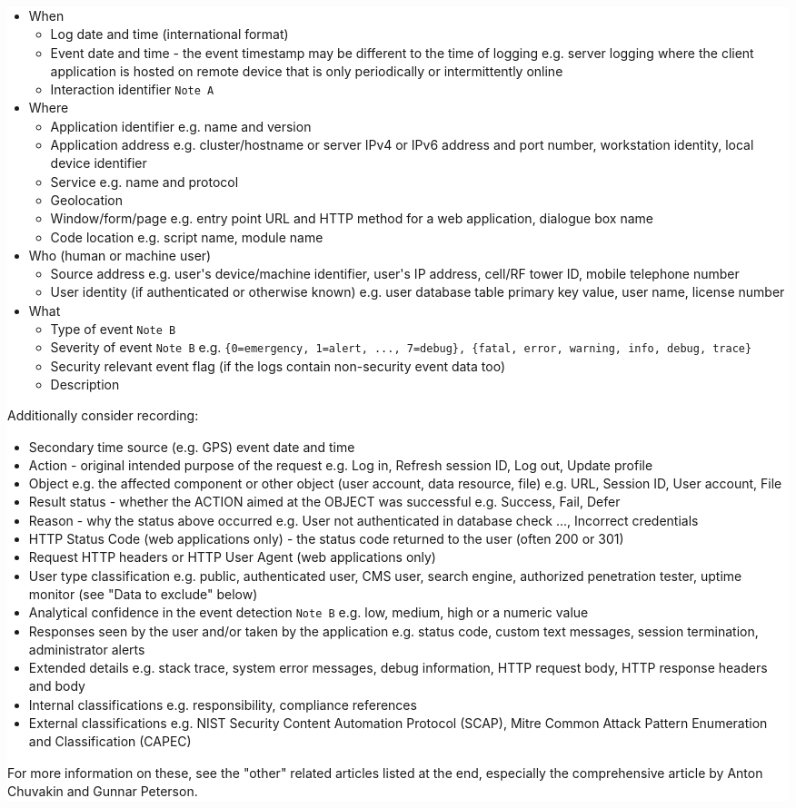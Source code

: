 - When
    - Log date and time (international format)
    - Event date and time - the event timestamp may be different to the time of logging e.g. server logging where the client application is hosted on remote device that is only periodically or intermittently online
    - Interaction identifier `Note A`
- Where
    - Application identifier e.g. name and version
    - Application address e.g. cluster/hostname or server IPv4 or IPv6 address and port number, workstation identity, local device identifier
    - Service e.g. name and protocol
    - Geolocation
    - Window/form/page e.g. entry point URL and HTTP method for a web application, dialogue box name
    - Code location e.g. script name, module name
- Who (human or machine user)
    - Source address e.g. user's device/machine identifier, user's IP address, cell/RF tower ID, mobile telephone number
    - User identity (if authenticated or otherwise known) e.g. user database table primary key value, user name, license number
- What
    - Type of event `Note B`
    - Severity of event `Note B` e.g. `{0=emergency, 1=alert, ..., 7=debug}, {fatal, error, warning, info, debug, trace}`
    - Security relevant event flag (if the logs contain non-security event data too)
    - Description

Additionally consider recording:

- Secondary time source (e.g. GPS) event date and time
- Action - original intended purpose of the request e.g. Log in, Refresh session ID, Log out, Update profile
- Object e.g. the affected component or other object (user account, data resource, file) e.g. URL, Session ID, User account, File
- Result status - whether the ACTION aimed at the OBJECT was successful e.g. Success, Fail, Defer
- Reason - why the status above occurred e.g. User not authenticated in database check ..., Incorrect credentials
- HTTP Status Code (web applications only) - the status code returned to the user (often 200 or 301)
- Request HTTP headers or HTTP User Agent (web applications only)
- User type classification e.g. public, authenticated user, CMS user, search engine, authorized penetration tester, uptime monitor (see "Data to exclude" below)
- Analytical confidence in the event detection `Note B` e.g. low, medium, high or a numeric value
- Responses seen by the user and/or taken by the application e.g. status code, custom text messages, session termination, administrator alerts
- Extended details e.g. stack trace, system error messages, debug information, HTTP request body, HTTP response headers and body
- Internal classifications e.g. responsibility, compliance references
- External classifications e.g. NIST Security Content Automation Protocol (SCAP), Mitre Common Attack Pattern Enumeration and Classification (CAPEC)

For more information on these, see the "other" related articles listed at the end, especially the comprehensive article by Anton Chuvakin and Gunnar Peterson.
